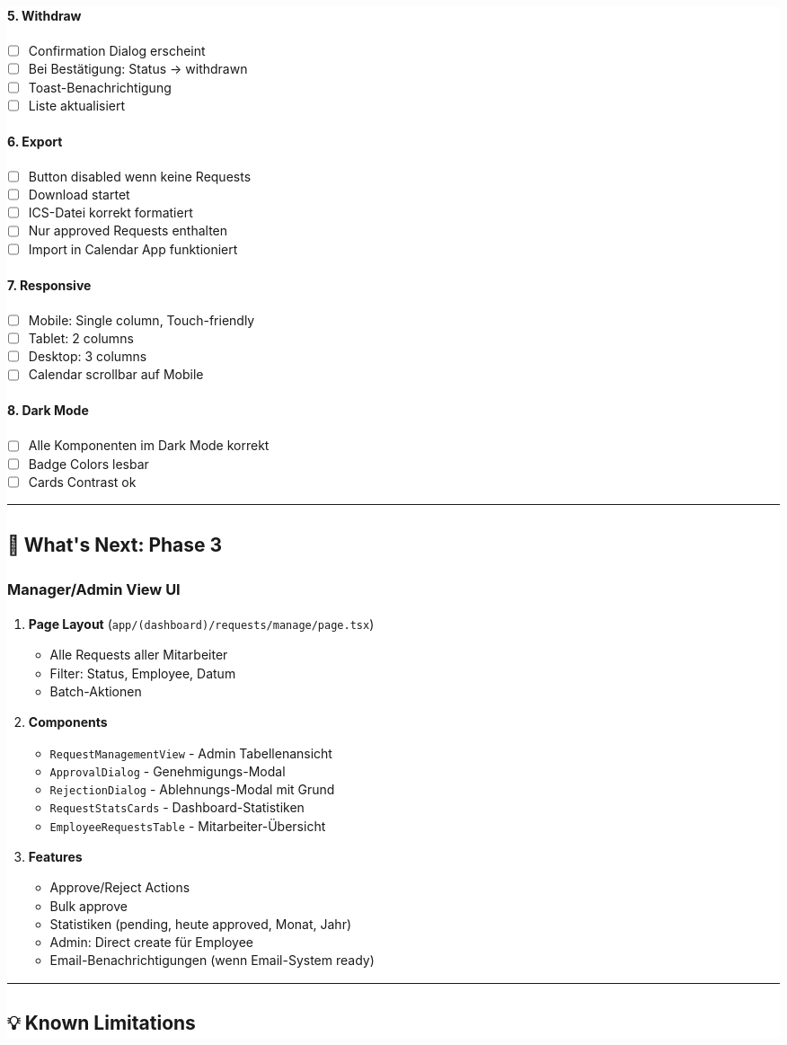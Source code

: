 #### 5. Withdraw
- [ ] Confirmation Dialog erscheint
- [ ] Bei Bestätigung: Status → withdrawn
- [ ] Toast-Benachrichtigung
- [ ] Liste aktualisiert

#### 6. Export
- [ ] Button disabled wenn keine Requests
- [ ] Download startet
- [ ] ICS-Datei korrekt formatiert
- [ ] Nur approved Requests enthalten
- [ ] Import in Calendar App funktioniert

#### 7. Responsive
- [ ] Mobile: Single column, Touch-friendly
- [ ] Tablet: 2 columns
- [ ] Desktop: 3 columns
- [ ] Calendar scrollbar auf Mobile

#### 8. Dark Mode
- [ ] Alle Komponenten im Dark Mode korrekt
- [ ] Badge Colors lesbar
- [ ] Cards Contrast ok

---

## 🚀 What's Next: Phase 3

### Manager/Admin View UI
1. **Page Layout** (`app/(dashboard)/requests/manage/page.tsx`)
   - Alle Requests aller Mitarbeiter
   - Filter: Status, Employee, Datum
   - Batch-Aktionen

2. **Components**
   - `RequestManagementView` - Admin Tabellenansicht
   - `ApprovalDialog` - Genehmigungs-Modal
   - `RejectionDialog` - Ablehnungs-Modal mit Grund
   - `RequestStatsCards` - Dashboard-Statistiken
   - `EmployeeRequestsTable` - Mitarbeiter-Übersicht

3. **Features**
   - Approve/Reject Actions
   - Bulk approve
   - Statistiken (pending, heute approved, Monat, Jahr)
   - Admin: Direct create für Employee
   - Email-Benachrichtigungen (wenn Email-System ready)

---

## 💡 Known Limitations
